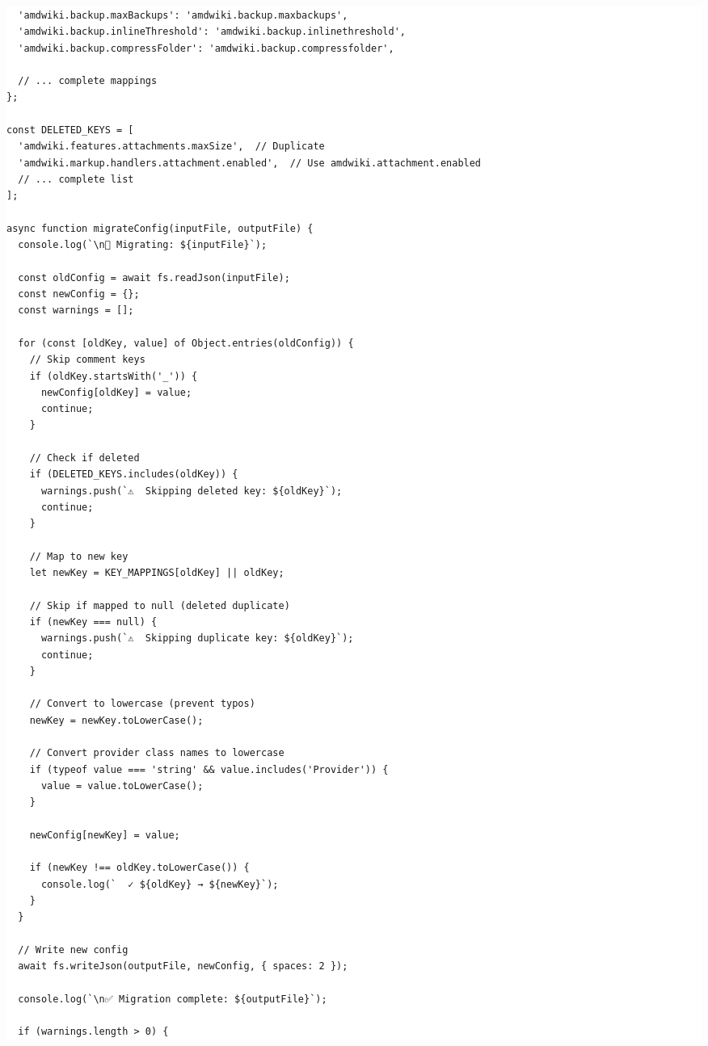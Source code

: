 ```
  'amdwiki.backup.maxBackups': 'amdwiki.backup.maxbackups',
  'amdwiki.backup.inlineThreshold': 'amdwiki.backup.inlinethreshold',
  'amdwiki.backup.compressFolder': 'amdwiki.backup.compressfolder',

  // ... complete mappings
};

const DELETED_KEYS = [
  'amdwiki.features.attachments.maxSize',  // Duplicate
  'amdwiki.markup.handlers.attachment.enabled',  // Use amdwiki.attachment.enabled
  // ... complete list
];

async function migrateConfig(inputFile, outputFile) {
  console.log(`\n🔄 Migrating: ${inputFile}`);

  const oldConfig = await fs.readJson(inputFile);
  const newConfig = {};
  const warnings = [];

  for (const [oldKey, value] of Object.entries(oldConfig)) {
    // Skip comment keys
    if (oldKey.startsWith('_')) {
      newConfig[oldKey] = value;
      continue;
    }

    // Check if deleted
    if (DELETED_KEYS.includes(oldKey)) {
      warnings.push(`⚠️  Skipping deleted key: ${oldKey}`);
      continue;
    }

    // Map to new key
    let newKey = KEY_MAPPINGS[oldKey] || oldKey;

    // Skip if mapped to null (deleted duplicate)
    if (newKey === null) {
      warnings.push(`⚠️  Skipping duplicate key: ${oldKey}`);
      continue;
    }

    // Convert to lowercase (prevent typos)
    newKey = newKey.toLowerCase();

    // Convert provider class names to lowercase
    if (typeof value === 'string' && value.includes('Provider')) {
      value = value.toLowerCase();
    }

    newConfig[newKey] = value;

    if (newKey !== oldKey.toLowerCase()) {
      console.log(`  ✓ ${oldKey} → ${newKey}`);
    }
  }

  // Write new config
  await fs.writeJson(outputFile, newConfig, { spaces: 2 });

  console.log(`\n✅ Migration complete: ${outputFile}`);

  if (warnings.length > 0) {
```